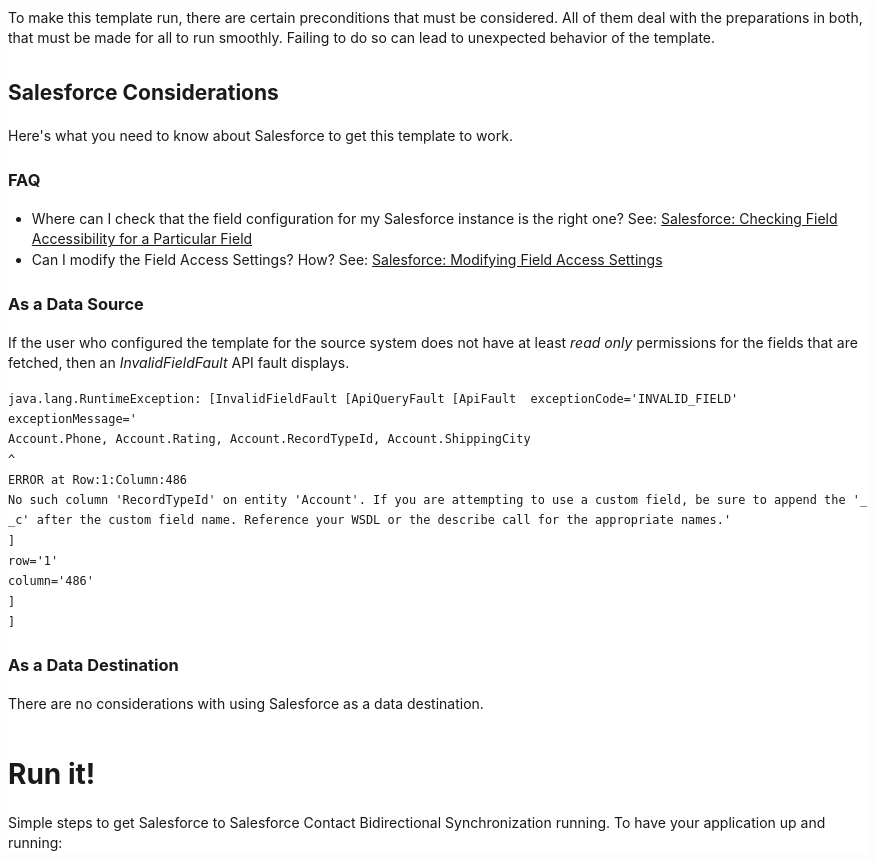 To make this template run, there are certain preconditions that must be considered. All of 
them deal with the preparations in both, that must be made for all to run smoothly. Failing 
to do so can lead to unexpected behavior of the template.



## Salesforce Considerations

Here's what you need to know about Salesforce to get this template to work.

### FAQ

- Where can I check that the field configuration for my Salesforce instance is the right one? See: <a href="https://help.salesforce.com/HTViewHelpDoc?id=checking_field_accessibility_for_a_particular_field.htm&language=en_US">Salesforce: Checking Field Accessibility for a Particular Field</a>
- Can I modify the Field Access Settings? How? See: <a href="https://help.salesforce.com/HTViewHelpDoc?id=modifying_field_access_settings.htm&language=en_US">Salesforce: Modifying Field Access Settings</a>

### As a Data Source

If the user who configured the template for the source system does not have at least *read only* permissions for the fields that are fetched, then an *InvalidFieldFault* API fault displays.

```
java.lang.RuntimeException: [InvalidFieldFault [ApiQueryFault [ApiFault  exceptionCode='INVALID_FIELD'
exceptionMessage='
Account.Phone, Account.Rating, Account.RecordTypeId, Account.ShippingCity
^
ERROR at Row:1:Column:486
No such column 'RecordTypeId' on entity 'Account'. If you are attempting to use a custom field, be sure to append the '__c' after the custom field name. Reference your WSDL or the describe call for the appropriate names.'
]
row='1'
column='486'
]
]
```

### As a Data Destination

There are no considerations with using Salesforce as a data destination.









# Run it!
Simple steps to get Salesforce to Salesforce Contact Bidirectional Synchronization running.
To have your application up and running:
